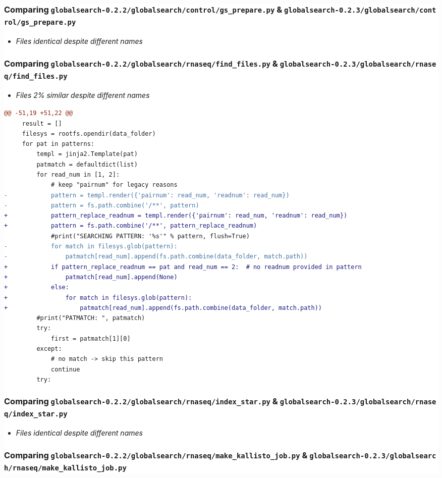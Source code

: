 ### Comparing `globalsearch-0.2.2/globalsearch/control/gs_prepare.py` & `globalsearch-0.2.3/globalsearch/control/gs_prepare.py`

 * *Files identical despite different names*

### Comparing `globalsearch-0.2.2/globalsearch/rnaseq/find_files.py` & `globalsearch-0.2.3/globalsearch/rnaseq/find_files.py`

 * *Files 2% similar despite different names*

```diff
@@ -51,19 +51,22 @@
     result = []
     filesys = rootfs.opendir(data_folder)
     for pat in patterns:
         templ = jinja2.Template(pat)
         patmatch = defaultdict(list)
         for read_num in [1, 2]:
             # keep "pairnum" for legacy reasons
-            pattern = templ.render({'pairnum': read_num, 'readnum': read_num})
-            pattern = fs.path.combine('/**', pattern)
+            pattern_replace_readnum = templ.render({'pairnum': read_num, 'readnum': read_num})
+            pattern = fs.path.combine('/**', pattern_replace_readnum)
             #print("SEARCHING PATTERN: '%s'" % pattern, flush=True)
-            for match in filesys.glob(pattern):
-                patmatch[read_num].append(fs.path.combine(data_folder, match.path))
+            if pattern_replace_readnum == pat and read_num == 2:  # no readnum provided in pattern
+                patmatch[read_num].append(None)
+            else:
+                for match in filesys.glob(pattern):
+                    patmatch[read_num].append(fs.path.combine(data_folder, match.path))
         #print("PATMATCH: ", patmatch)
         try:
             first = patmatch[1][0]
         except:
             # no match -> skip this pattern
             continue
         try:
```

### Comparing `globalsearch-0.2.2/globalsearch/rnaseq/index_star.py` & `globalsearch-0.2.3/globalsearch/rnaseq/index_star.py`

 * *Files identical despite different names*

### Comparing `globalsearch-0.2.2/globalsearch/rnaseq/make_kallisto_job.py` & `globalsearch-0.2.3/globalsearch/rnaseq/make_kallisto_job.py`
